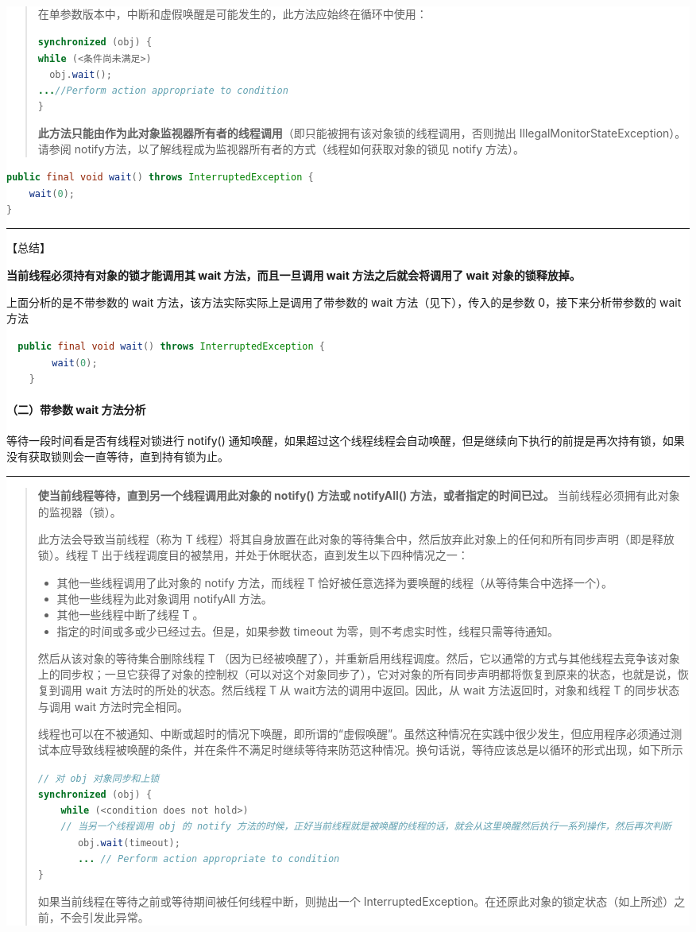 > 在单参数版本中，中断和虚假唤醒是可能发生的，此方法应始终在循环中使用：
>
> ```java
> synchronized (obj) {
> while (<条件尚未满足>)
>   obj.wait();
> ...//Perform action appropriate to condition
> } 
> ```
>
> **此方法只能由作为此对象监视器所有者的线程调用**（即只能被拥有该对象锁的线程调用，否则抛出 IllegalMonitorStateException）。请参阅 notify方法，以了解线程成为监视器所有者的方式（线程如何获取对象的锁见 notify 方法）。

```java
public final void wait() throws InterruptedException {
    wait(0);
}
```

----

【总结】

**当前线程必须持有对象的锁才能调用其 wait 方法，而且一旦调用 wait 方法之后就会将调用了 wait 对象的锁释放掉。**

上面分析的是不带参数的 wait 方法，该方法实际实际上是调用了带参数的 wait 方法（见下），传入的是参数 0，接下来分析带参数的 wait 方法

```java
  public final void wait() throws InterruptedException {
        wait(0);
    }
```

#### （二）带参数 wait 方法分析

等待一段时间看是否有线程对锁进行 notify() 通知唤醒，如果超过这个线程线程会自动唤醒，但是继续向下执行的前提是再次持有锁，如果没有获取锁则会一直等待，直到持有锁为止。

-----

> **使当前线程等待，直到另一个线程调用此对象的 notify() 方法或 notifyAll() 方法，或者指定的时间已过。**
> 当前线程必须拥有此对象的监视器（锁）。
>
> 此方法会导致当前线程（称为 T 线程）将其自身放置在此对象的等待集合中，然后放弃此对象上的任何和所有同步声明（即是释放锁）。线程 T 出于线程调度目的被禁用，并处于休眠状态，直到发生以下四种情况之一：
>
> - 其他一些线程调用了此对象的 notify 方法，而线程 T 恰好被任意选择为要唤醒的线程（从等待集合中选择一个）。
> - 其他一些线程为此对象调用 notifyAll 方法。
> - 其他一些线程中断了线程 T 。
> - 指定的时间或多或少已经过去。但是，如果参数 timeout 为零，则不考虑实时性，线程只需等待通知。
>
> 然后从该对象的等待集合删除线程 T （因为已经被唤醒了），并重新启用线程调度。然后，它以通常的方式与其他线程去竞争该对象上的同步权；一旦它获得了对象的控制权（可以对这个对象同步了），它对对象的所有同步声明都将恢复到原来的状态，也就是说，恢复到调用 wait 方法时的所处的状态。然后线程 T 从 wait方法的调用中返回。因此，从 wait 方法返回时，对象和线程 T 的同步状态与调用 wait 方法时完全相同。
>
> 线程也可以在不被通知、中断或超时的情况下唤醒，即所谓的“虚假唤醒”。虽然这种情况在实践中很少发生，但应用程序必须通过测试本应导致线程被唤醒的条件，并在条件不满足时继续等待来防范这种情况。换句话说，等待应该总是以循环的形式出现，如下所示
>
> ```java
> // 对 obj 对象同步和上锁
> synchronized (obj) {
>     while (<condition does not hold>)
>     // 当另一个线程调用 obj 的 notify 方法的时候，正好当前线程就是被唤醒的线程的话，就会从这里唤醒然后执行一系列操作，然后再次判断
>        obj.wait(timeout);
>        ... // Perform action appropriate to condition
> }
> ```
>
> 如果当前线程在等待之前或等待期间被任何线程中断，则抛出一个 InterruptedException。在还原此对象的锁定状态（如上所述）之前，不会引发此异常。